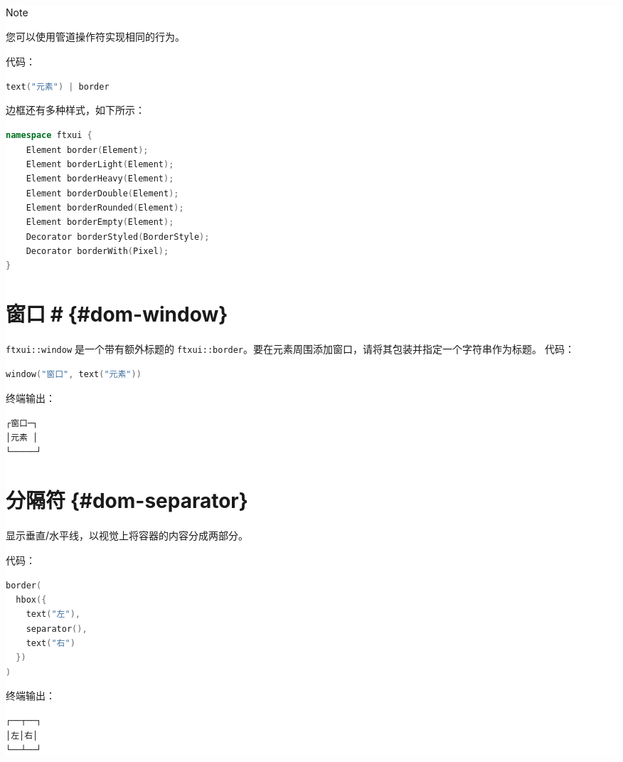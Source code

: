 > [!note]
> 您可以使用管道操作符实现相同的行为。
> 
> 代码：
> ```cpp
> text("元素") | border
> ```

边框还有多种样式，如下所示：
```cpp
namespace ftxui {
    Element border(Element);
    Element borderLight(Element);
    Element borderHeavy(Element);
    Element borderDouble(Element);
    Element borderRounded(Element);
    Element borderEmpty(Element);
    Decorator borderStyled(BorderStyle);
    Decorator borderWith(Pixel);
}
```

# 窗口 # {#dom-window}

`ftxui::window` 是一个带有额外标题的 `ftxui::border`。要在元素周围添加窗口，请将其包装并指定一个字符串作为标题。
代码：
```cpp
window("窗口", text("元素"))
```

终端输出：
```bash
┌窗口─┐
│元素 │
└─────┘
```

# 分隔符 {#dom-separator}

显示垂直/水平线，以视觉上将容器的内容分成两部分。

代码：
```cpp
border(
  hbox({
    text("左"), 
    separator(),
    text("右")
  })
)
```

终端输出：
```bash
┌──┬──┐
│左│右│
└──┴──┘
```
